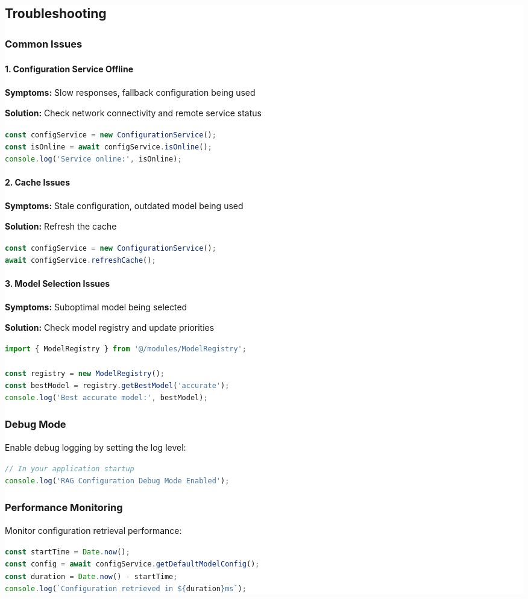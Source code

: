 ## Troubleshooting

### Common Issues

#### 1. Configuration Service Offline

**Symptoms:** Slow responses, fallback configuration being used

**Solution:** Check network connectivity and remote service status

```typescript
const configService = new ConfigurationService();
const isOnline = await configService.isOnline();
console.log('Service online:', isOnline);
```

#### 2. Cache Issues

**Symptoms:** Stale configuration, outdated model being used

**Solution:** Refresh the cache

```typescript
const configService = new ConfigurationService();
await configService.refreshCache();
```

#### 3. Model Selection Issues

**Symptoms:** Suboptimal model being selected

**Solution:** Check model registry and update priorities

```typescript
import { ModelRegistry } from '@/modules/ModelRegistry';

const registry = new ModelRegistry();
const bestModel = registry.getBestModel('accurate');
console.log('Best accurate model:', bestModel);
```

### Debug Mode

Enable debug logging by setting the log level:

```typescript
// In your application startup
console.log('RAG Configuration Debug Mode Enabled');
```

### Performance Monitoring

Monitor configuration retrieval performance:

```typescript
const startTime = Date.now();
const config = await configService.getDefaultModelConfig();
const duration = Date.now() - startTime;
console.log(`Configuration retrieved in ${duration}ms`);
```
